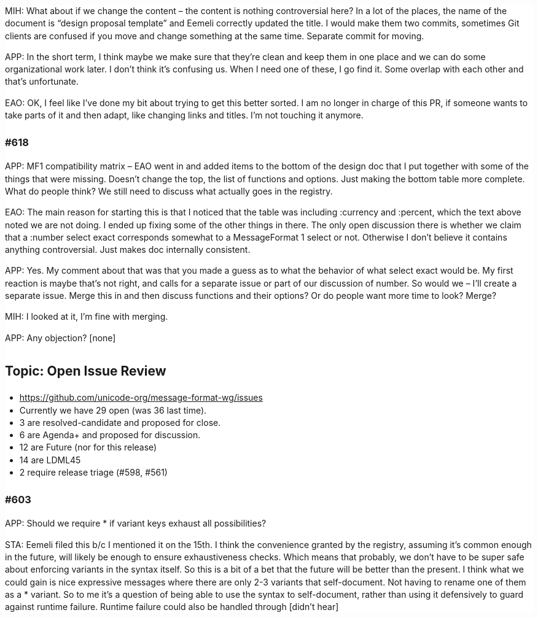 MIH: What about if we change the content – the content is nothing controversial here? In a lot of the places, the name of the document is “design proposal template” and Eemeli correctly updated the title. I would make them two commits, sometimes Git clients are confused if you move and change something at the same time. Separate commit for moving.

APP: In the short term, I think maybe we make sure that they’re clean and keep them in one place and we can do some organizational work later. I don’t think it’s confusing us. When I need one of these, I go find it. Some overlap with each other and that’s unfortunate.

EAO: OK, I feel like I’ve done my bit about trying to get this better sorted. I am no longer in charge of this PR, if someone wants to take parts of it and then adapt, like changing links and titles. I’m not touching it anymore.

### #618

APP: MF1 compatibility matrix – EAO went in and added items to the bottom of the design doc that I put together with some of the things that were missing. Doesn’t change the top, the list of functions and options. Just making the bottom table more complete. What do people think? We still need to discuss what actually goes in the registry.

EAO: The main reason for starting this is that I noticed that the table was including :currency and :percent, which the text above noted we are not doing. I ended up fixing some of the other things in there. The only open discussion there is whether we claim that a :number select exact corresponds somewhat to a MessageFormat 1 select or not. Otherwise I don’t believe it contains anything controversial. Just makes doc internally consistent.

APP: Yes. My comment about that was that you made a guess as to what the behavior of what select exact would be. My first reaction is maybe that’s not right, and calls for a separate issue or part of our discussion of number. So would we – I’ll create a separate issue. Merge this in and then discuss functions and their options? Or do people want more time to look? Merge?

MIH: I looked at it, I’m fine with merging.

APP: Any objection? [none] 

## Topic: Open Issue Review
- https://github.com/unicode-org/message-format-wg/issues
- Currently we have 29 open (was 36 last time).
- 3 are resolved-candidate and proposed for close.
- 6 are Agenda+ and proposed for discussion.
- 12 are Future (nor for this release)
- 14 are LDML45
- 2 require release triage (#598, #561)

### #603

APP: Should we require * if variant keys exhaust all possibilities?

STA: Eemeli filed this b/c I mentioned it on the 15th. I think the convenience granted by the registry, assuming it’s common enough in the future, will likely be enough to ensure exhaustiveness checks. Which means that probably, we don’t have to be super safe about enforcing variants in the syntax itself. So this is a bit of a bet that the future will be better than the present. I think what we could gain is nice expressive messages where there are only 2-3 variants that self-document. Not having to rename one of them as a * variant. So to me it’s a question of being able to use the syntax to self-document, rather than using it defensively to guard against runtime failure. Runtime failure could also be handled through [didn’t hear]
